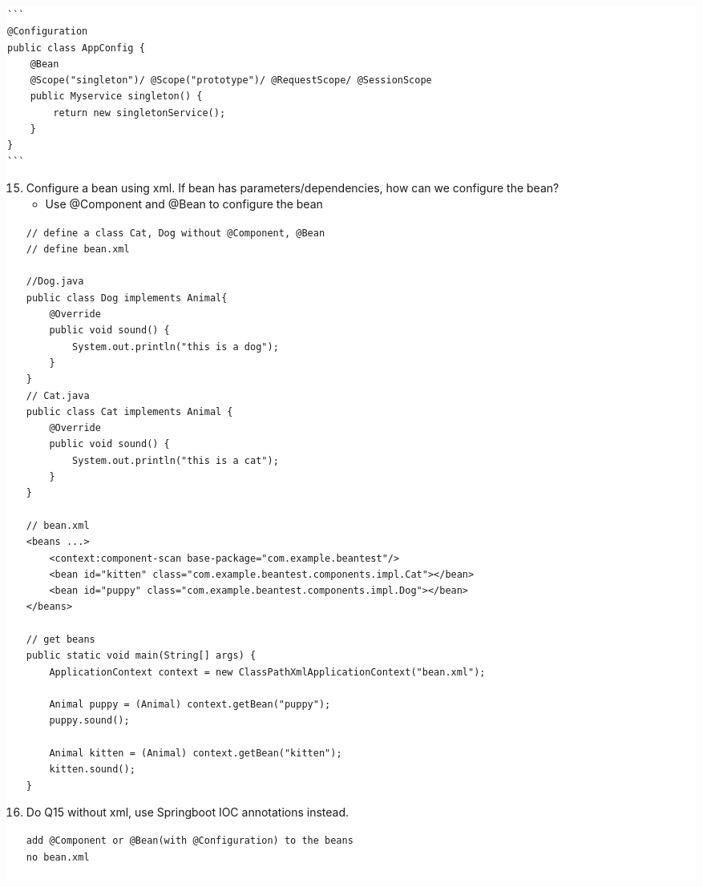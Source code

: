     ```
    @Configuration
    public class AppConfig {
        @Bean
        @Scope("singleton")/ @Scope("prototype")/ @RequestScope/ @SessionScope
        public Myservice singleton() {
            return new singletonService();
        }
    }
    ```

15. Configure a bean using xml. If bean has parameters/dependencies, how can we configure the bean?   
    - Use @Component and @Bean to configure the bean
    ```
    // define a class Cat, Dog without @Component, @Bean
    // define bean.xml
    
    //Dog.java
    public class Dog implements Animal{
        @Override
        public void sound() {
            System.out.println("this is a dog");
        }
    }
    // Cat.java
    public class Cat implements Animal {
        @Override
        public void sound() {
            System.out.println("this is a cat");
        }
    }
    
    // bean.xml
    <beans ...>
        <context:component-scan base-package="com.example.beantest"/>
        <bean id="kitten" class="com.example.beantest.components.impl.Cat"></bean>
        <bean id="puppy" class="com.example.beantest.components.impl.Dog"></bean>
    </beans>
    
    // get beans
    public static void main(String[] args) {
        ApplicationContext context = new ClassPathXmlApplicationContext("bean.xml");
    
        Animal puppy = (Animal) context.getBean("puppy");
        puppy.sound();

        Animal kitten = (Animal) context.getBean("kitten");
        kitten.sound();
    }
    ```
16. Do Q15 without xml, use Springboot IOC annotations instead.   
    ```
    add @Component or @Bean(with @Configuration) to the beans
    no bean.xml
    